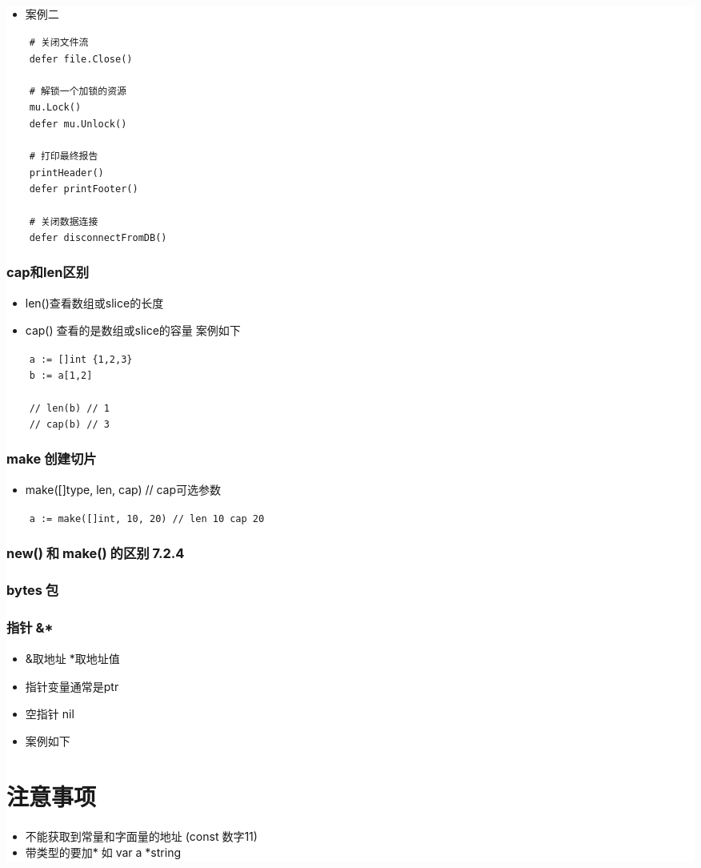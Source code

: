 - 案例二

```gotemplate
    # 关闭文件流
    defer file.Close()

    # 解锁一个加锁的资源
    mu.Lock()
    defer mu.Unlock()

    # 打印最终报告
    printHeader()
    defer printFooter()

    # 关闭数据连接
    defer disconnectFromDB()
```

### cap和len区别 

- len()查看数组或slice的长度

- cap() 查看的是数组或slice的容量 案例如下



```gotemplate
    a := []int {1,2,3}
    b := a[1,2]

    // len(b) // 1
    // cap(b) // 3

```
### make 创建切片

- make([]type, len, cap) // cap可选参数

```gotemplate
    a := make([]int, 10, 20) // len 10 cap 20
```

### new() 和 make() 的区别 7.2.4


### bytes 包

### 指针 &*


- &取地址 *取地址值

- 指针变量通常是ptr

- 空指针 nil

- 案例如下
# 注意事项 
- 不能获取到常量和字面量的地址 (const 数字11)
- 带类型的要加* 如 var a *string

